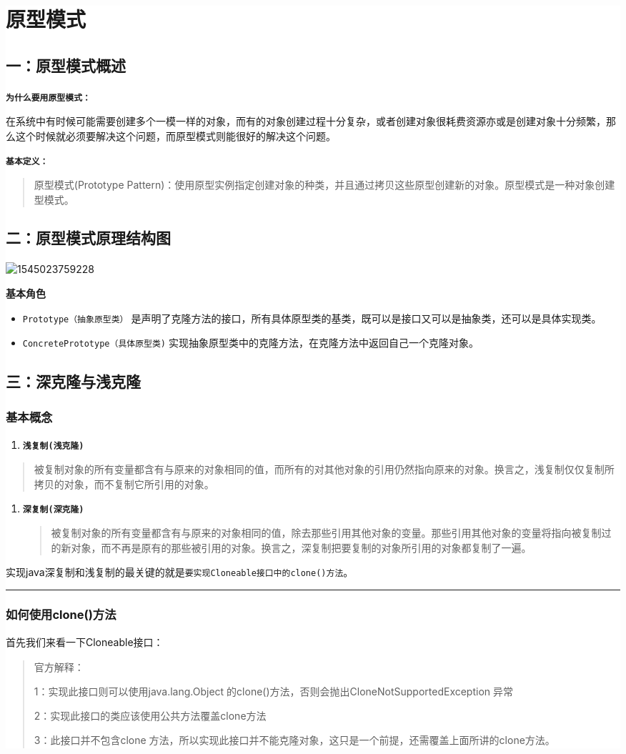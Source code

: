 # 原型模式

## 一：原型模式概述

**`为什么要用原型模式：`**

在系统中有时候可能需要创建多个一模一样的对象，而有的对象创建过程十分复杂，或者创建对象很耗费资源亦或是创建对象十分频繁，那么这个时候就必须要解决这个问题，而原型模式则能很好的解决这个问题。

**`基本定义：`**

> 原型模式(Prototype  Pattern)：使用原型实例指定创建对象的种类，并且通过拷贝这些原型创建新的对象。原型模式是一种对象创建型模式。

## 二：原型模式原理结构图

![1545023759228](http://piw7yv6sx.bkt.clouddn.com/toskye/designPattern/%E5%8E%9F%E5%9E%8B%E6%A8%A1%E5%BC%8F%E5%8E%9F%E7%90%86%E7%BB%93%E6%9E%84%E5%9B%BE.png)

**基本角色**
-  `Prototype（抽象原型类）`
是声明了克隆方法的接口，所有具体原型类的基类，既可以是接口又可以是抽象类，还可以是具体实现类。

- `ConcretePrototype（具体原型类)`
实现抽象原型类中的克隆方法，在克隆方法中返回自己一个克隆对象。

## 三：深克隆与浅克隆

### 基本概念

1. **`浅复制(浅克隆)`**

>被复制对象的所有变量都含有与原来的对象相同的值，而所有的对其他对象的引用仍然指向原来的对象。换言之，浅复制仅仅复制所拷贝的对象，而不复制它所引用的对象。

1. **`深复制(深克隆)`**

   > 被复制对象的所有变量都含有与原来的对象相同的值，除去那些引用其他对象的变量。那些引用其他对象的变量将指向被复制过的新对象，而不再是原有的那些被引用的对象。换言之，深复制把要复制的对象所引用的对象都复制了一遍。

实现java深复制和浅复制的最关键的就是`要实现Cloneable接口中的clone()方法`。

---



### 如何使用clone()方法

首先我们来看一下Cloneable接口：

> 官方解释：
>
> 1：实现此接口则可以使用java.lang.Object 的clone()方法，否则会抛出CloneNotSupportedException 异常
>
> 2：实现此接口的类应该使用公共方法覆盖clone方法
>
> 3：此接口并不包含clone 方法，所以实现此接口并不能克隆对象，这只是一个前提，还需覆盖上面所讲的clone方法。
